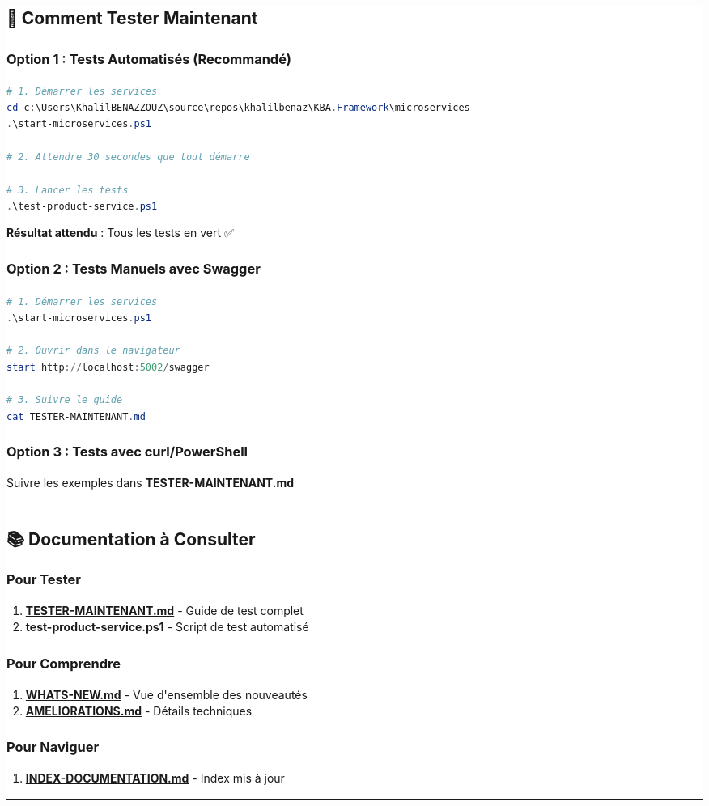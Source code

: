 ## 🚀 Comment Tester Maintenant

### Option 1 : Tests Automatisés (Recommandé)

```powershell
# 1. Démarrer les services
cd c:\Users\KhalilBENAZZOUZ\source\repos\khalilbenaz\KBA.Framework\microservices
.\start-microservices.ps1

# 2. Attendre 30 secondes que tout démarre

# 3. Lancer les tests
.\test-product-service.ps1
```

**Résultat attendu** : Tous les tests en vert ✅

### Option 2 : Tests Manuels avec Swagger

```powershell
# 1. Démarrer les services
.\start-microservices.ps1

# 2. Ouvrir dans le navigateur
start http://localhost:5002/swagger

# 3. Suivre le guide
cat TESTER-MAINTENANT.md
```

### Option 3 : Tests avec curl/PowerShell

Suivre les exemples dans **TESTER-MAINTENANT.md**

---

## 📚 Documentation à Consulter

### Pour Tester
1. **[TESTER-MAINTENANT.md](./TESTER-MAINTENANT.md)** - Guide de test complet
2. **test-product-service.ps1** - Script de test automatisé

### Pour Comprendre
1. **[WHATS-NEW.md](./WHATS-NEW.md)** - Vue d'ensemble des nouveautés
2. **[AMELIORATIONS.md](./AMELIORATIONS.md)** - Détails techniques

### Pour Naviguer
1. **[INDEX-DOCUMENTATION.md](./INDEX-DOCUMENTATION.md)** - Index mis à jour

---

